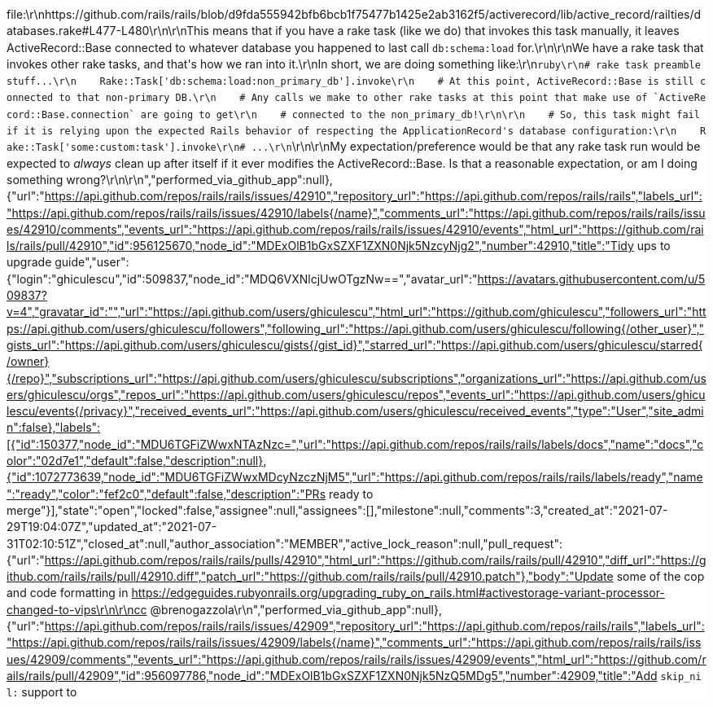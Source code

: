 file:\r\nhttps://github.com/rails/rails/blob/d9fda555942bfb6bcb1f75477b1425e2ab3162f5/activerecord/lib/active_record/railties/databases.rake#L477-L480\r\n\r\nThis means that if you have a rake task (like we do) that invokes this task manually, it leaves ActiveRecord::Base connected to whatever database you happened to last call `db:schema:load` for.\r\n\r\nWe have a rake task that invokes other rake tasks, and that's how we ran into it.\r\nIn short, we are doing something like:\r\n```ruby\r\n# rake task preamble stuff...\r\n    Rake::Task['db:schema:load:non_primary_db'].invoke\r\n    # At this point, ActiveRecord::Base is still connected to that non-primary DB.\r\n    # Any calls we make to other rake tasks at this point that make use of `ActiveRecord::Base.connection` are going to get\r\n    # connected to the non_primary_db!\r\n\r\n    # So, this task might fail if it is relying upon the expected Rails behavior of respecting the ApplicationRecord's database configuration:\r\n    Rake::Task['some:custom:task'].invoke\r\n# ...\r\n```\r\n\r\nMy expectation/preference would be that any rake task run would be expected to _always_ clean up after itself if it ever modifies the ActiveRecord::Base. Is that a reasonable expectation, or am I doing something wrong?\r\n\r\n","performed_via_github_app":null},{"url":"https://api.github.com/repos/rails/rails/issues/42910","repository_url":"https://api.github.com/repos/rails/rails","labels_url":"https://api.github.com/repos/rails/rails/issues/42910/labels{/name}","comments_url":"https://api.github.com/repos/rails/rails/issues/42910/comments","events_url":"https://api.github.com/repos/rails/rails/issues/42910/events","html_url":"https://github.com/rails/rails/pull/42910","id":956125670,"node_id":"MDExOlB1bGxSZXF1ZXN0Njk5NzcyNjg2","number":42910,"title":"Tidy ups to upgrade guide","user":{"login":"ghiculescu","id":509837,"node_id":"MDQ6VXNlcjUwOTgzNw==","avatar_url":"https://avatars.githubusercontent.com/u/509837?v=4","gravatar_id":"","url":"https://api.github.com/users/ghiculescu","html_url":"https://github.com/ghiculescu","followers_url":"https://api.github.com/users/ghiculescu/followers","following_url":"https://api.github.com/users/ghiculescu/following{/other_user}","gists_url":"https://api.github.com/users/ghiculescu/gists{/gist_id}","starred_url":"https://api.github.com/users/ghiculescu/starred{/owner}{/repo}","subscriptions_url":"https://api.github.com/users/ghiculescu/subscriptions","organizations_url":"https://api.github.com/users/ghiculescu/orgs","repos_url":"https://api.github.com/users/ghiculescu/repos","events_url":"https://api.github.com/users/ghiculescu/events{/privacy}","received_events_url":"https://api.github.com/users/ghiculescu/received_events","type":"User","site_admin":false},"labels":[{"id":150377,"node_id":"MDU6TGFiZWwxNTAzNzc=","url":"https://api.github.com/repos/rails/rails/labels/docs","name":"docs","color":"02d7e1","default":false,"description":null},{"id":1072773639,"node_id":"MDU6TGFiZWwxMDcyNzczNjM5","url":"https://api.github.com/repos/rails/rails/labels/ready","name":"ready","color":"fef2c0","default":false,"description":"PRs ready to merge"}],"state":"open","locked":false,"assignee":null,"assignees":[],"milestone":null,"comments":3,"created_at":"2021-07-29T19:04:07Z","updated_at":"2021-07-31T02:10:51Z","closed_at":null,"author_association":"MEMBER","active_lock_reason":null,"pull_request":{"url":"https://api.github.com/repos/rails/rails/pulls/42910","html_url":"https://github.com/rails/rails/pull/42910","diff_url":"https://github.com/rails/rails/pull/42910.diff","patch_url":"https://github.com/rails/rails/pull/42910.patch"},"body":"Update some of the cop and code formatting in https://edgeguides.rubyonrails.org/upgrading_ruby_on_rails.html#activestorage-variant-processor-changed-to-vips\r\n\r\ncc @brenogazzola\r\n","performed_via_github_app":null},{"url":"https://api.github.com/repos/rails/rails/issues/42909","repository_url":"https://api.github.com/repos/rails/rails","labels_url":"https://api.github.com/repos/rails/rails/issues/42909/labels{/name}","comments_url":"https://api.github.com/repos/rails/rails/issues/42909/comments","events_url":"https://api.github.com/repos/rails/rails/issues/42909/events","html_url":"https://github.com/rails/rails/pull/42909","id":956097786,"node_id":"MDExOlB1bGxSZXF1ZXN0Njk5NzQ5MDg5","number":42909,"title":"Add `skip_nil:` support to